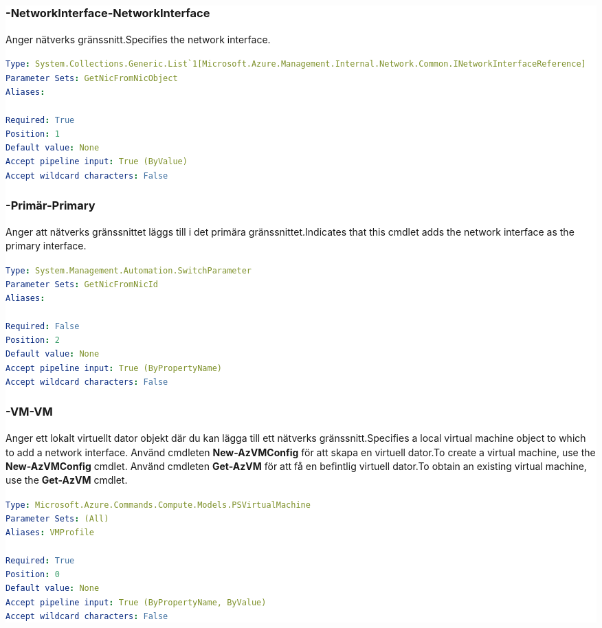 ### <span data-ttu-id="65dab-126">-NetworkInterface</span><span class="sxs-lookup"><span data-stu-id="65dab-126">-NetworkInterface</span></span>
<span data-ttu-id="65dab-127">Anger nätverks gränssnitt.</span><span class="sxs-lookup"><span data-stu-id="65dab-127">Specifies the network interface.</span></span>

```yaml
Type: System.Collections.Generic.List`1[Microsoft.Azure.Management.Internal.Network.Common.INetworkInterfaceReference]
Parameter Sets: GetNicFromNicObject
Aliases:

Required: True
Position: 1
Default value: None
Accept pipeline input: True (ByValue)
Accept wildcard characters: False
```

### <span data-ttu-id="65dab-128">-Primär</span><span class="sxs-lookup"><span data-stu-id="65dab-128">-Primary</span></span>
<span data-ttu-id="65dab-129">Anger att nätverks gränssnittet läggs till i det primära gränssnittet.</span><span class="sxs-lookup"><span data-stu-id="65dab-129">Indicates that this cmdlet adds the network interface as the primary interface.</span></span>

```yaml
Type: System.Management.Automation.SwitchParameter
Parameter Sets: GetNicFromNicId
Aliases:

Required: False
Position: 2
Default value: None
Accept pipeline input: True (ByPropertyName)
Accept wildcard characters: False
```

### <span data-ttu-id="65dab-130">-VM</span><span class="sxs-lookup"><span data-stu-id="65dab-130">-VM</span></span>
<span data-ttu-id="65dab-131">Anger ett lokalt virtuellt dator objekt där du kan lägga till ett nätverks gränssnitt.</span><span class="sxs-lookup"><span data-stu-id="65dab-131">Specifies a local virtual machine object to which to add a network interface.</span></span>
<span data-ttu-id="65dab-132">Använd cmdleten **New-AzVMConfig** för att skapa en virtuell dator.</span><span class="sxs-lookup"><span data-stu-id="65dab-132">To create a virtual machine, use the **New-AzVMConfig** cmdlet.</span></span>
<span data-ttu-id="65dab-133">Använd cmdleten **Get-AzVM** för att få en befintlig virtuell dator.</span><span class="sxs-lookup"><span data-stu-id="65dab-133">To obtain an existing virtual machine, use the **Get-AzVM** cmdlet.</span></span>

```yaml
Type: Microsoft.Azure.Commands.Compute.Models.PSVirtualMachine
Parameter Sets: (All)
Aliases: VMProfile

Required: True
Position: 0
Default value: None
Accept pipeline input: True (ByPropertyName, ByValue)
Accept wildcard characters: False
```
